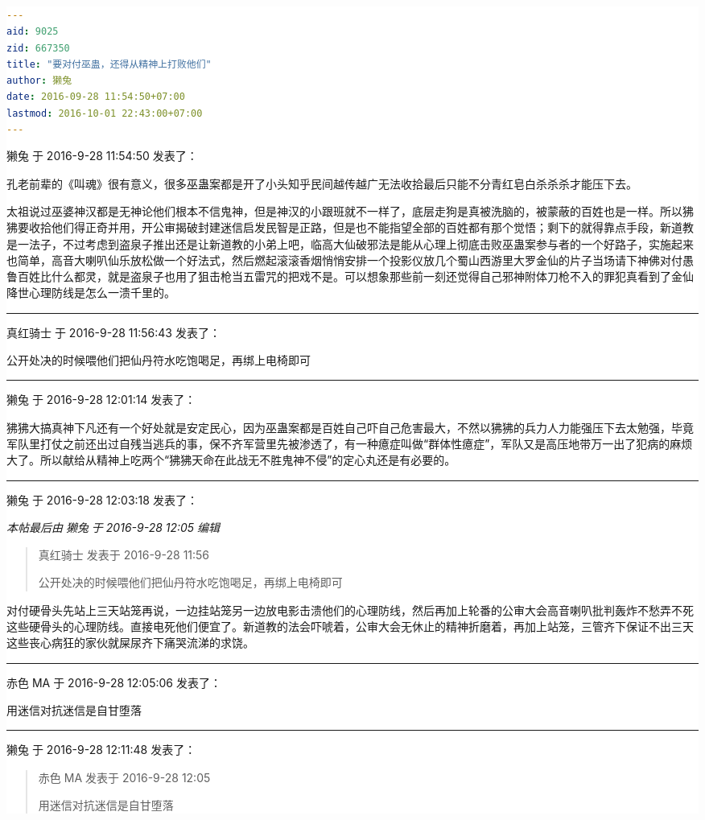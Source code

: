 ```yaml
---
aid: 9025
zid: 667350
title: "要对付巫蛊，还得从精神上打败他们"
author: 獭兔
date: 2016-09-28 11:54:50+07:00
lastmod: 2016-10-01 22:43:00+07:00
---
```


獭兔 于 2016-9-28 11:54:50 发表了：

孔老前辈的《叫魂》很有意义，很多巫蛊案都是开了小头知乎民间越传越广无法收拾最后只能不分青红皂白杀杀杀才能压下去。

太祖说过巫婆神汉都是无神论他们根本不信鬼神，但是神汉的小跟班就不一样了，底层走狗是真被洗脑的，被蒙蔽的百姓也是一样。所以狒狒要收拾他们得正奇并用，开公审揭破封建迷信启发民智是正路，但是也不能指望全部的百姓都有那个觉悟；剩下的就得靠点手段，新道教是一法子，不过考虑到盗泉子推出还是让新道教的小弟上吧，临高大仙破邪法是能从心理上彻底击败巫蛊案参与者的一个好路子，实施起来也简单，高音大喇叭仙乐放松做一个好法式，然后燃起滚滚香烟悄悄安排一个投影仪放几个蜀山西游里大罗金仙的片子当场请下神佛对付愚鲁百姓比什么都灵，就是盗泉子也用了狙击枪当五雷咒的把戏不是。可以想象那些前一刻还觉得自己邪神附体刀枪不入的罪犯真看到了金仙降世心理防线是怎么一溃千里的。

---

真红骑士 于 2016-9-28 11:56:43 发表了：

公开处决的时候喂他们把仙丹符水吃饱喝足，再绑上电椅即可

---

獭兔 于 2016-9-28 12:01:14 发表了：

狒狒大搞真神下凡还有一个好处就是安定民心，因为巫蛊案都是百姓自己吓自己危害最大，不然以狒狒的兵力人力能强压下去太勉强，毕竟军队里打仗之前还出过自残当逃兵的事，保不齐军营里先被渗透了，有一种癔症叫做“群体性癔症”，军队又是高压地带万一出了犯病的麻烦大了。所以献给从精神上吃两个“狒狒天命在此战无不胜鬼神不侵”的定心丸还是有必要的。

---

獭兔 于 2016-9-28 12:03:18 发表了：

_本帖最后由 獭兔 于 2016-9-28 12:05 编辑_

> 真红骑士 发表于 2016-9-28 11:56
>
> 公开处决的时候喂他们把仙丹符水吃饱喝足，再绑上电椅即可

对付硬骨头先站上三天站笼再说，一边挂站笼另一边放电影击溃他们的心理防线，然后再加上轮番的公审大会高音喇叭批判轰炸不愁弄不死这些硬骨头的心理防线。直接电死他们便宜了。新道教的法会吓唬着，公审大会无休止的精神折磨着，再加上站笼，三管齐下保证不出三天这些丧心病狂的家伙就屎尿齐下痛哭流涕的求饶。

---

赤色 MA 于 2016-9-28 12:05:06 发表了：

用迷信对抗迷信是自甘堕落

---

獭兔 于 2016-9-28 12:11:48 发表了：

> 赤色 MA 发表于 2016-9-28 12:05
>
> 用迷信对抗迷信是自甘堕落
